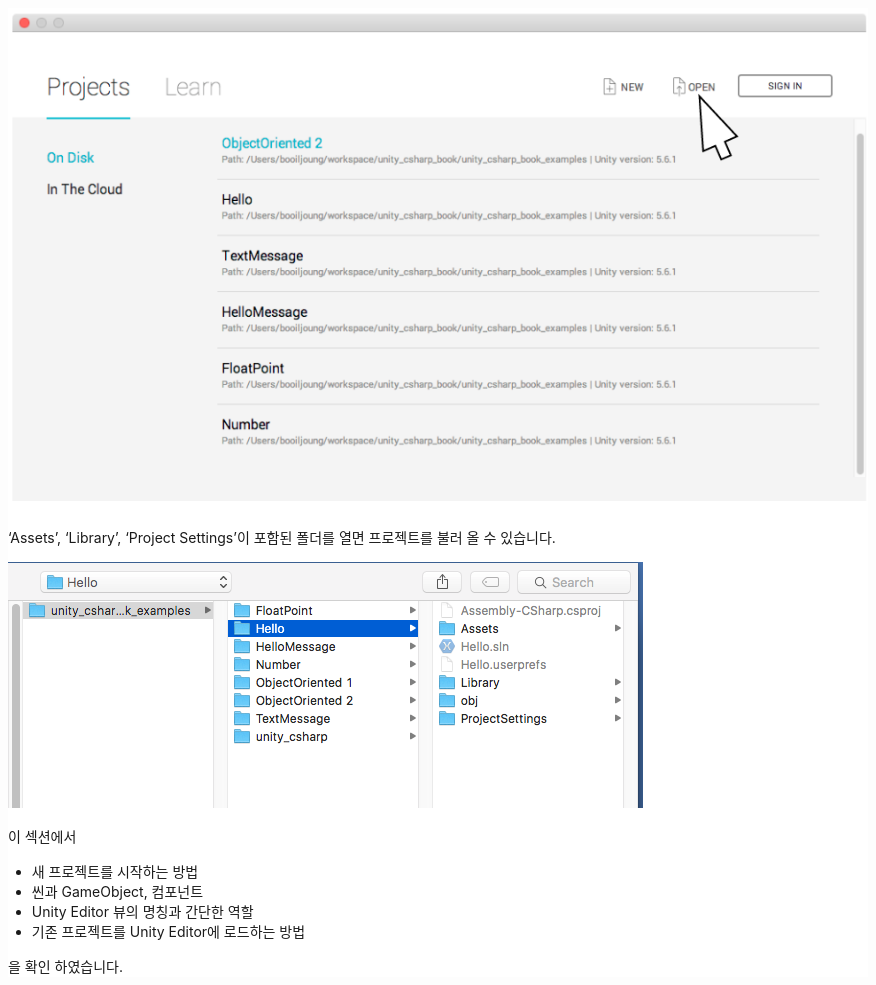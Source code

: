 ![1529743148315](1529743148315.png)

‘Assets’, ‘Library’, ‘Project Settings’이 포함된 폴더를 열면 프로젝트를 불러 올 수 있습니다.

![unity.file.open.browse](unity.file.open.browse.png)

이 섹션에서

- 새 프로젝트를 시작하는 방법
- 씬과 GameObject, 컴포넌트
- Unity Editor 뷰의 명칭과 간단한 역할
- 기존 프로젝트를 Unity Editor에 로드하는 방법

을 확인 하였습니다.

